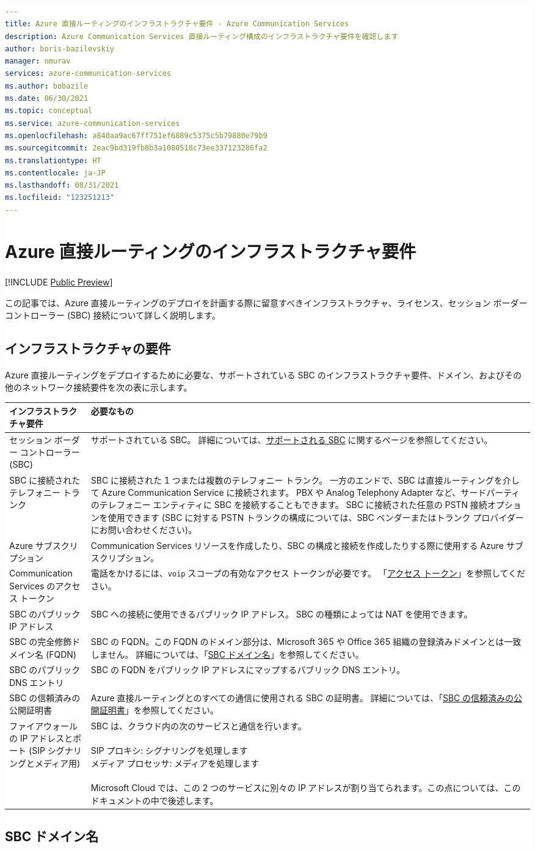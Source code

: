 ```yaml
---
title: Azure 直接ルーティングのインフラストラクチャ要件 - Azure Communication Services
description: Azure Communication Services 直接ルーティング構成のインフラストラクチャ要件を確認します
author: boris-bazilevskiy
manager: nmurav
services: azure-communication-services
ms.author: bobazile
ms.date: 06/30/2021
ms.topic: conceptual
ms.service: azure-communication-services
ms.openlocfilehash: a840aa9ac67ff751ef6889c5375c5b79880e79b9
ms.sourcegitcommit: 2eac9bd319fb8b3a1080518c73ee337123286fa2
ms.translationtype: HT
ms.contentlocale: ja-JP
ms.lasthandoff: 08/31/2021
ms.locfileid: "123251213"
---
```

# <a name="azure-direct-routing-infrastructure-requirements"></a>Azure 直接ルーティングのインフラストラクチャ要件 

[!INCLUDE [Public Preview](../../includes/public-preview-include-document.md)]

 
この記事では、Azure 直接ルーティングのデプロイを計画する際に留意すべきインフラストラクチャ、ライセンス、セッション ボーダー コントローラー (SBC) 接続について詳しく説明します。


## <a name="infrastructure-requirements"></a>インフラストラクチャの要件
Azure 直接ルーティングをデプロイするために必要な、サポートされている SBC のインフラストラクチャ要件、ドメイン、およびその他のネットワーク接続要件を次の表に示します。  

|インフラストラクチャ要件|必要なもの|
|:--- |:--- |
|セッション ボーダー コントローラー (SBC)|サポートされている SBC。 詳細については、[サポートされる SBC](#supported-session-border-controllers-sbcs) に関するページを参照してください。|
|SBC に接続されたテレフォニー トランク|SBC に接続された 1 つまたは複数のテレフォニー トランク。 一方のエンドで、SBC は直接ルーティングを介して Azure Communication Service に接続されます。 PBX や Analog Telephony Adapter など、サードパーティのテレフォニー エンティティに SBC を接続することもできます。 SBC に接続された任意の PSTN 接続オプションを使用できます (SBC に対する PSTN トランクの構成については、SBC ベンダーまたはトランク プロバイダーにお問い合わせください)。|
|Azure サブスクリプション|Communication Services リソースを作成したり、SBC の構成と接続を作成したりする際に使用する Azure サブスクリプション。|
|Communication Services のアクセス トークン|電話をかけるには、`voip` スコープの有効なアクセス トークンが必要です。 「[アクセス トークン](../identity-model.md#access-tokens)」を参照してください。|
|SBC のパブリック IP アドレス|SBC への接続に使用できるパブリック IP アドレス。 SBC の種類によっては NAT を使用できます。|
|SBC の完全修飾ドメイン名 (FQDN)|SBC の FQDN。この FQDN のドメイン部分は、Microsoft 365 や Office 365 組織の登録済みドメインとは一致しません。 詳細については、「[SBC ドメイン名](#sbc-domain-names)」を参照してください。|
|SBC のパブリック DNS エントリ |SBC の FQDN をパブリック IP アドレスにマップするパブリック DNS エントリ。 |
|SBC の信頼済みの公開証明書 |Azure 直接ルーティングとのすべての通信に使用される SBC の証明書。 詳細については、「[SBC の信頼済みの公開証明書](#public-trusted-certificate-for-the-sbc)」を参照してください。|
|ファイアウォールの IP アドレスとポート (SIP シグナリングとメディア用) |SBC は、クラウド内の次のサービスと通信を行います。<br/><br/>SIP プロキシ: シグナリングを処理します<br/>メディア プロセッサ: メディアを処理します<br/><br/>Microsoft Cloud では、この 2 つのサービスに別々の IP アドレスが割り当てられます。この点については、このドキュメントの中で後述します。


## <a name="sbc-domain-names"></a>SBC ドメイン名
